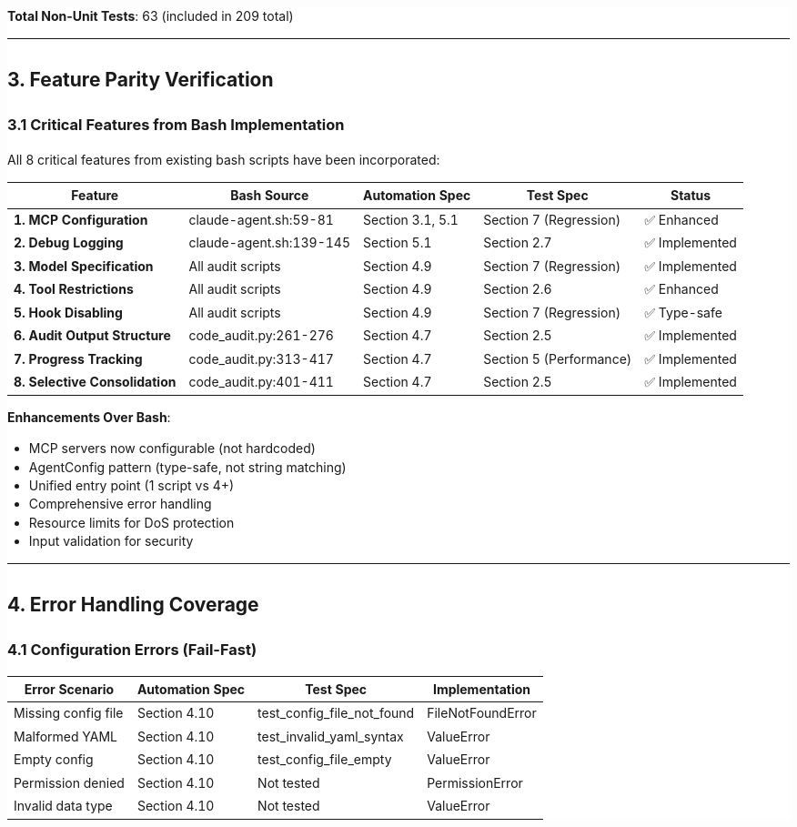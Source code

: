 **Total Non-Unit Tests**: 63 (included in 209 total)

---

## 3. Feature Parity Verification

### 3.1 Critical Features from Bash Implementation

All 8 critical features from existing bash scripts have been incorporated:

| Feature | Bash Source | Automation Spec | Test Spec | Status |
|---------|------------|----------------|-----------|--------|
| **1. MCP Configuration** | claude-agent.sh:59-81 | Section 3.1, 5.1 | Section 7 (Regression) | ✅ Enhanced |
| **2. Debug Logging** | claude-agent.sh:139-145 | Section 5.1 | Section 2.7 | ✅ Implemented |
| **3. Model Specification** | All audit scripts | Section 4.9 | Section 7 (Regression) | ✅ Implemented |
| **4. Tool Restrictions** | All audit scripts | Section 4.9 | Section 2.6 | ✅ Enhanced |
| **5. Hook Disabling** | All audit scripts | Section 4.9 | Section 7 (Regression) | ✅ Type-safe |
| **6. Audit Output Structure** | code_audit.py:261-276 | Section 4.7 | Section 2.5 | ✅ Implemented |
| **7. Progress Tracking** | code_audit.py:313-417 | Section 4.7 | Section 5 (Performance) | ✅ Implemented |
| **8. Selective Consolidation** | code_audit.py:401-411 | Section 4.7 | Section 2.5 | ✅ Implemented |

**Enhancements Over Bash**:
- MCP servers now configurable (not hardcoded)
- AgentConfig pattern (type-safe, not string matching)
- Unified entry point (1 script vs 4+)
- Comprehensive error handling
- Resource limits for DoS protection
- Input validation for security

---

## 4. Error Handling Coverage

### 4.1 Configuration Errors (Fail-Fast)

| Error Scenario | Automation Spec | Test Spec | Implementation |
|----------------|----------------|-----------|----------------|
| Missing config file | Section 4.10 | test_config_file_not_found | FileNotFoundError |
| Malformed YAML | Section 4.10 | test_invalid_yaml_syntax | ValueError |
| Empty config | Section 4.10 | test_config_file_empty | ValueError |
| Permission denied | Section 4.10 | Not tested | PermissionError |
| Invalid data type | Section 4.10 | Not tested | ValueError |
